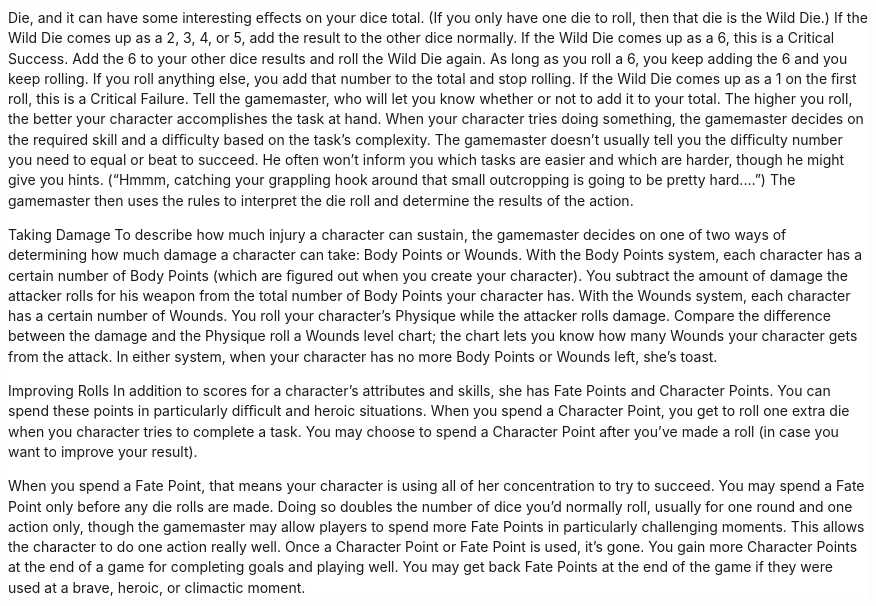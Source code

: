 Die, and it can have some interesting eﬀects on your dice total. (If you
only have one die to roll, then that die is the Wild Die.)
If the Wild Die comes up as a 2, 3, 4, or 5, add the result to the
other dice normally. If the Wild Die comes up as a 6, this is a Critical
Success. Add the 6 to your other dice results and roll the Wild Die
again. As long as you roll a 6, you keep adding the 6 and you keep
rolling. If you roll anything else, you add that number to the total and
stop rolling. If the Wild Die comes up as a 1 on the ﬁrst roll, this is a
Critical Failure. Tell the gamemaster, who will let you know whether
or not to add it to your total.
The higher you roll, the better your character accomplishes the task
at hand. When your character tries doing something, the gamemaster
decides on the required skill and a diﬃculty based on the task’s complexity. The gamemaster doesn’t usually tell you the diﬃculty number
you need to equal or beat to succeed. He often won’t inform you which
tasks are easier and which are harder, though he might give you hints.
(“Hmmm, catching your grappling hook around that small outcropping
is going to be pretty hard.…”) The gamemaster then uses the rules to
interpret the die roll and determine the results of the action.

Taking Damage
To describe how much injury a character can sustain, the gamemaster decides on one of two ways of determining how much damage
a character can take: Body Points or Wounds.
With the Body Points system, each character has a certain number
of Body Points (which are ﬁgured out when you create your character).
You subtract the amount of damage the attacker rolls for his weapon
from the total number of Body Points your character has.
With the Wounds system, each character has a certain number of
Wounds. You roll your character’s Physique while the attacker rolls
damage. Compare the diﬀerence between the damage and the Physique
roll a Wounds level chart; the chart lets you know how many Wounds
your character gets from the attack.
In either system, when your character has no more Body Points or
Wounds left, she’s toast.

Improving Rolls
In addition to scores for a character’s attributes and skills, she has
Fate Points and Character Points. You can spend these points in particularly diﬃcult and heroic situations.
When you spend a Character Point, you get to roll one extra die
when you character tries to complete a task. You may choose to spend
a Character Point after you’ve made a roll (in case you want to improve
your result).

When you spend a Fate Point, that means your character is using
all of her concentration to try to succeed. You may spend a Fate Point
only before any die rolls are made. Doing so doubles the number of
dice you’d normally roll, usually for one round and one action only,
though the gamemaster may allow players to spend more Fate Points
in particularly challenging moments. This allows the character to do
one action really well.
Once a Character Point or Fate Point is used, it’s gone. You gain
more Character Points at the end of a game for completing goals and
playing well. You may get back Fate Points at the end of the game if
they were used at a brave, heroic, or climactic moment.
